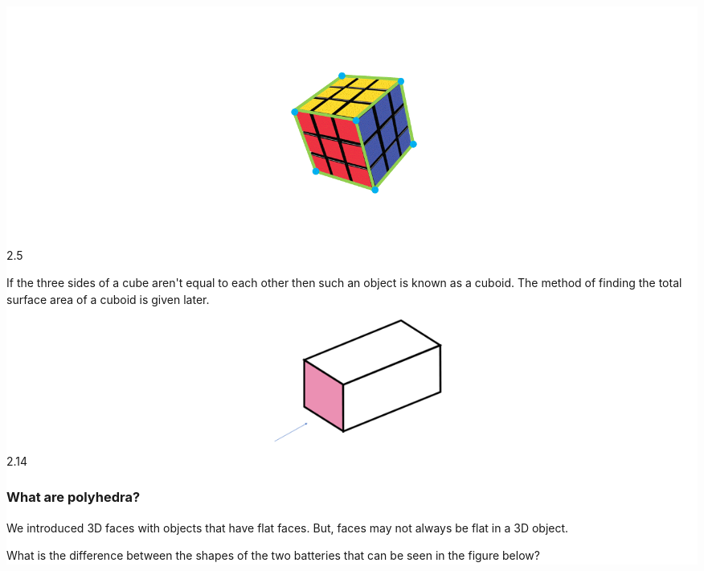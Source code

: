 <img src="2_5_rubik's_cube_corners.gif" width="300" style="display: block; margin: 0 auto;">
2.5

If the three sides of a cube aren't equal to each other then such an object is known as a cuboid. The method of finding the total surface area of a cuboid is given later. 
<img src="2_14_cuboid_iso.png" width="300" style="display: block; margin: 0 auto;">
2.14

### What are polyhedra?
We introduced 3D faces with objects that have flat faces. But, faces may not always be flat in a 3D object. 

What is the difference between the shapes of the two batteries that can be seen in the figure below? 